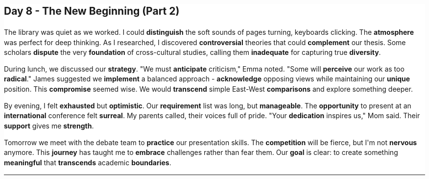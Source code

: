 ## Day 8 - The New Beginning (Part 2)

The library was quiet as we worked. I could **distinguish** the soft sounds of pages turning, keyboards clicking. The **atmosphere** was perfect for deep thinking. As I researched, I discovered **controversial** theories that could **complement** our thesis. Some scholars **dispute** the very **foundation** of cross-cultural studies, calling them **inadequate** for capturing true **diversity**.

During lunch, we discussed our **strategy**. "We must **anticipate** criticism," Emma noted. "Some will **perceive** our work as too **radical**." James suggested we **implement** a balanced approach - **acknowledge** opposing views while maintaining our **unique** position. This **compromise** seemed wise. We would **transcend** simple East-West **comparisons** and explore something deeper.

By evening, I felt **exhausted** but **optimistic**. Our **requirement** list was long, but **manageable**. The **opportunity** to present at an **international** conference felt **surreal**. My parents called, their voices full of pride. "Your **dedication** inspires us," Mom said. Their **support** gives me **strength**.

Tomorrow we meet with the debate team to **practice** our presentation skills. The **competition** will be fierce, but I'm not **nervous** anymore. This **journey** has taught me to **embrace** challenges rather than fear them. Our **goal** is clear: to create something **meaningful** that **transcends** academic **boundaries**.

---


